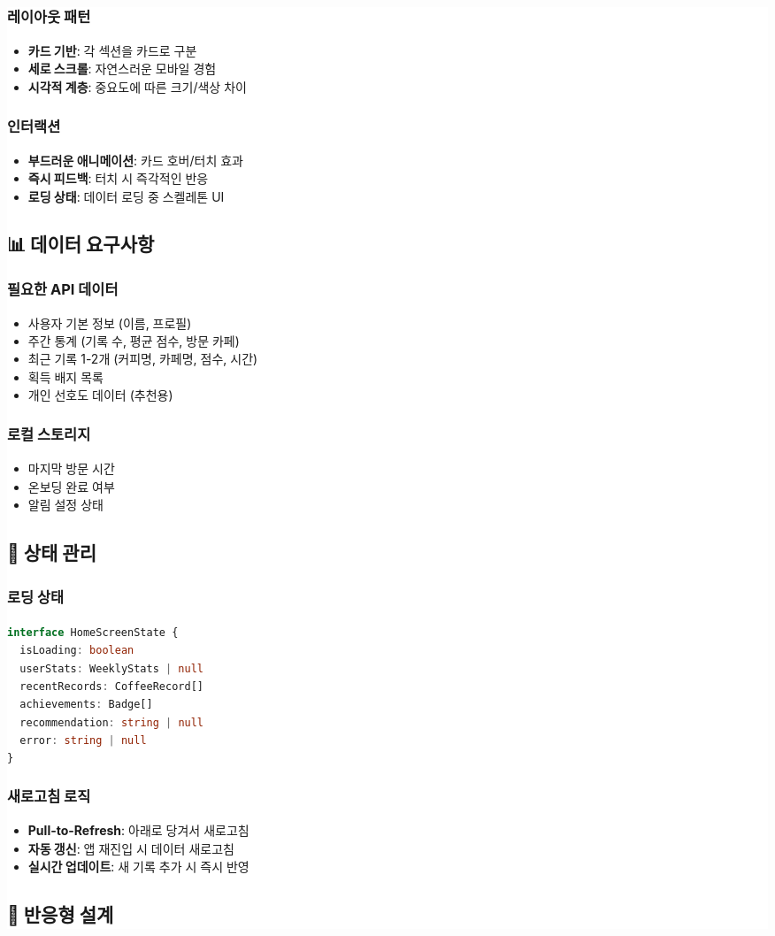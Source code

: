 ### **레이아웃 패턴**

- **카드 기반**: 각 섹션을 카드로 구분
- **세로 스크롤**: 자연스러운 모바일 경험
- **시각적 계층**: 중요도에 따른 크기/색상 차이

### **인터랙션**

- **부드러운 애니메이션**: 카드 호버/터치 효과
- **즉시 피드백**: 터치 시 즉각적인 반응
- **로딩 상태**: 데이터 로딩 중 스켈레톤 UI

## 📊 데이터 요구사항

### **필요한 API 데이터**

- 사용자 기본 정보 (이름, 프로필)
- 주간 통계 (기록 수, 평균 점수, 방문 카페)
- 최근 기록 1-2개 (커피명, 카페명, 점수, 시간)
- 획득 배지 목록
- 개인 선호도 데이터 (추천용)

### **로컬 스토리지**

- 마지막 방문 시간
- 온보딩 완료 여부
- 알림 설정 상태

## 🔄 상태 관리

### **로딩 상태**

```typescript
interface HomeScreenState {
  isLoading: boolean
  userStats: WeeklyStats | null
  recentRecords: CoffeeRecord[]
  achievements: Badge[]
  recommendation: string | null
  error: string | null
}
```

### **새로고침 로직**

- **Pull-to-Refresh**: 아래로 당겨서 새로고침
- **자동 갱신**: 앱 재진입 시 데이터 새로고침
- **실시간 업데이트**: 새 기록 추가 시 즉시 반영

## 📱 반응형 설계
